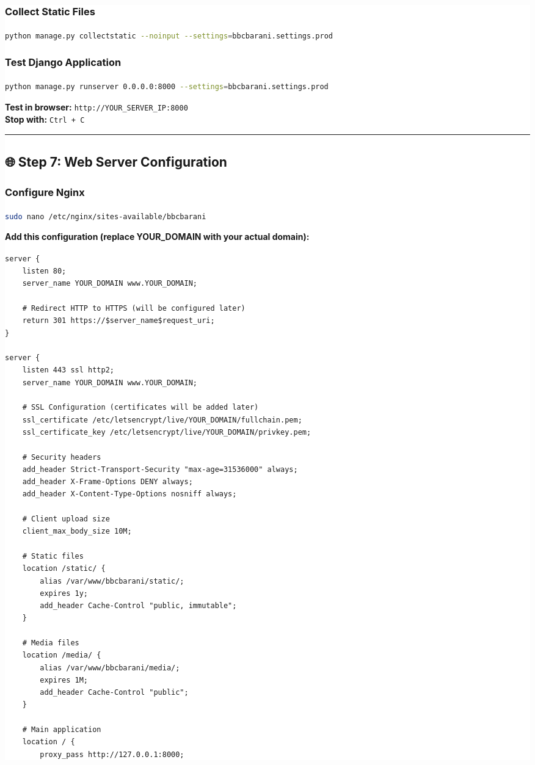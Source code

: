 ### Collect Static Files
```bash
python manage.py collectstatic --noinput --settings=bbcbarani.settings.prod
```

### Test Django Application
```bash
python manage.py runserver 0.0.0.0:8000 --settings=bbcbarani.settings.prod
```
**Test in browser:** `http://YOUR_SERVER_IP:8000`  
**Stop with:** `Ctrl + C`

---

## 🌐 Step 7: Web Server Configuration

### Configure Nginx
```bash
sudo nano /etc/nginx/sites-available/bbcbarani
```

**Add this configuration (replace YOUR_DOMAIN with your actual domain):**
```nginx
server {
    listen 80;
    server_name YOUR_DOMAIN www.YOUR_DOMAIN;
    
    # Redirect HTTP to HTTPS (will be configured later)
    return 301 https://$server_name$request_uri;
}

server {
    listen 443 ssl http2;
    server_name YOUR_DOMAIN www.YOUR_DOMAIN;
    
    # SSL Configuration (certificates will be added later)
    ssl_certificate /etc/letsencrypt/live/YOUR_DOMAIN/fullchain.pem;
    ssl_certificate_key /etc/letsencrypt/live/YOUR_DOMAIN/privkey.pem;
    
    # Security headers
    add_header Strict-Transport-Security "max-age=31536000" always;
    add_header X-Frame-Options DENY always;
    add_header X-Content-Type-Options nosniff always;
    
    # Client upload size
    client_max_body_size 10M;
    
    # Static files
    location /static/ {
        alias /var/www/bbcbarani/static/;
        expires 1y;
        add_header Cache-Control "public, immutable";
    }
    
    # Media files
    location /media/ {
        alias /var/www/bbcbarani/media/;
        expires 1M;
        add_header Cache-Control "public";
    }
    
    # Main application
    location / {
        proxy_pass http://127.0.0.1:8000;
```